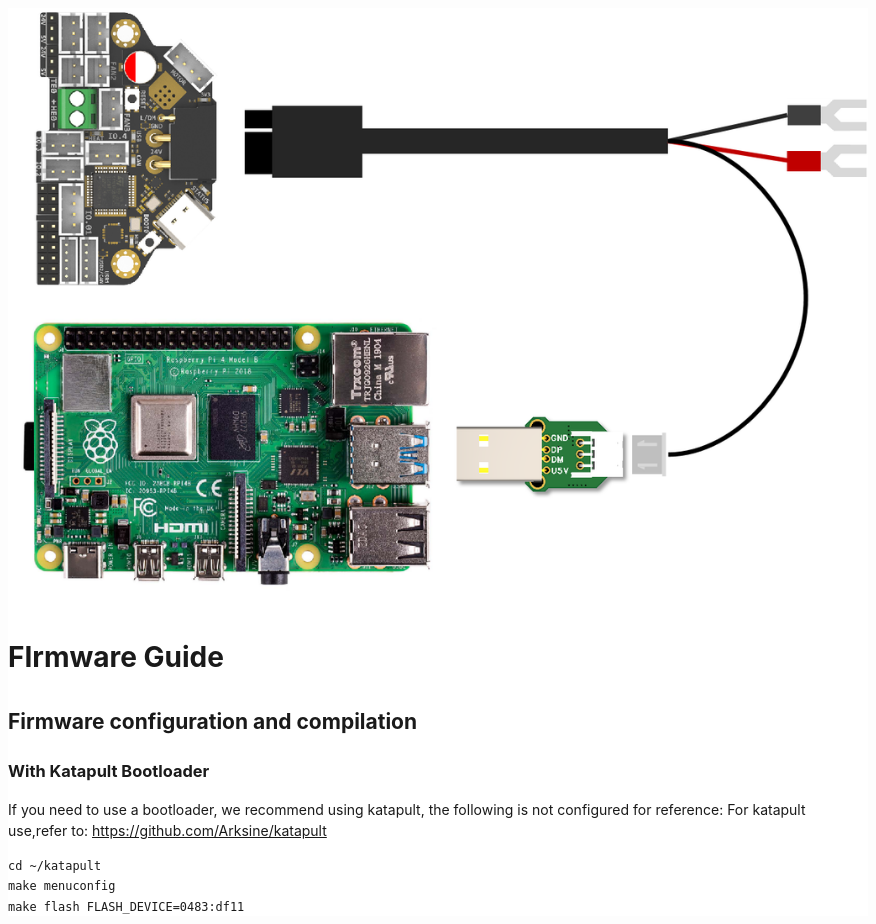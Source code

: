 ![img](images/H36_combo_V1_conn_USB.png)

# FIrmware Guide

## Firmware configuration and compilation

### With Katapult Bootloader

If you need to use a bootloader, we recommend using katapult, the following is not configured for reference:
For katapult use,refer to: https://github.com/Arksine/katapult

```shell
cd ~/katapult
make menuconfig
make flash FLASH_DEVICE=0483:df11
```
